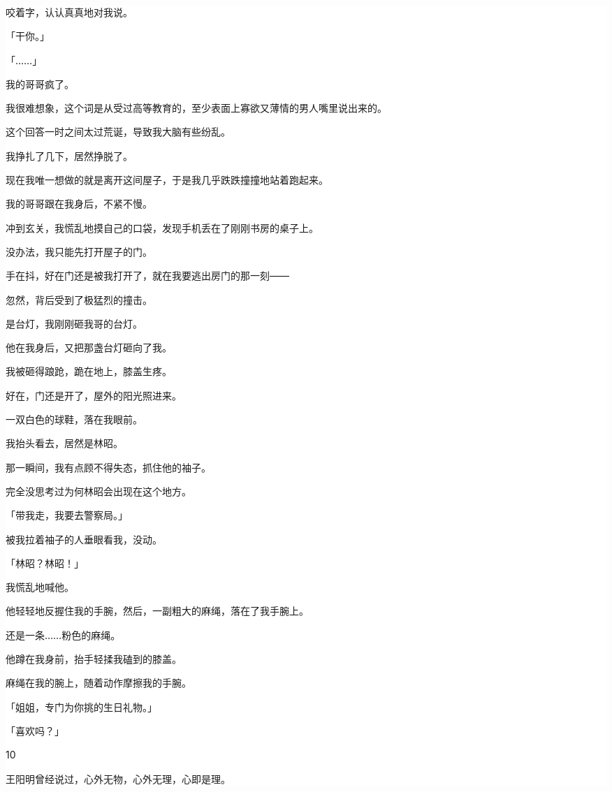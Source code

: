 咬着字，认认真真地对我说。

「干你。」

「……」

我的哥哥疯了。

我很难想象，这个词是从受过高等教育的，至少表面上寡欲又薄情的男人嘴里说出来的。

这个回答一时之间太过荒诞，导致我大脑有些纷乱。

我挣扎了几下，居然挣脱了。

现在我唯一想做的就是离开这间屋子，于是我几乎跌跌撞撞地站着跑起来。

我的哥哥跟在我身后，不紧不慢。

冲到玄关，我慌乱地摸自己的口袋，发现手机丢在了刚刚书房的桌子上。

没办法，我只能先打开屋子的门。

手在抖，好在门还是被我打开了，就在我要逃出房门的那一刻——

忽然，背后受到了极猛烈的撞击。

是台灯，我刚刚砸我哥的台灯。

他在我身后，又把那盏台灯砸向了我。

我被砸得踉跄，跪在地上，膝盖生疼。

好在，门还是开了，屋外的阳光照进来。

一双白色的球鞋，落在我眼前。

我抬头看去，居然是林昭。

那一瞬间，我有点顾不得失态，抓住他的袖子。

完全没思考过为何林昭会出现在这个地方。

「带我走，我要去警察局。」

被我拉着袖子的人垂眼看我，没动。

「林昭？林昭！」

我慌乱地喊他。

他轻轻地反握住我的手腕，然后，一副粗大的麻绳，落在了我手腕上。

还是一条……粉色的麻绳。

他蹲在我身前，抬手轻揉我磕到的膝盖。

麻绳在我的腕上，随着动作摩擦我的手腕。

「姐姐，专门为你挑的生日礼物。」

「喜欢吗？」

10

王阳明曾经说过，心外无物，心外无理，心即是理。
